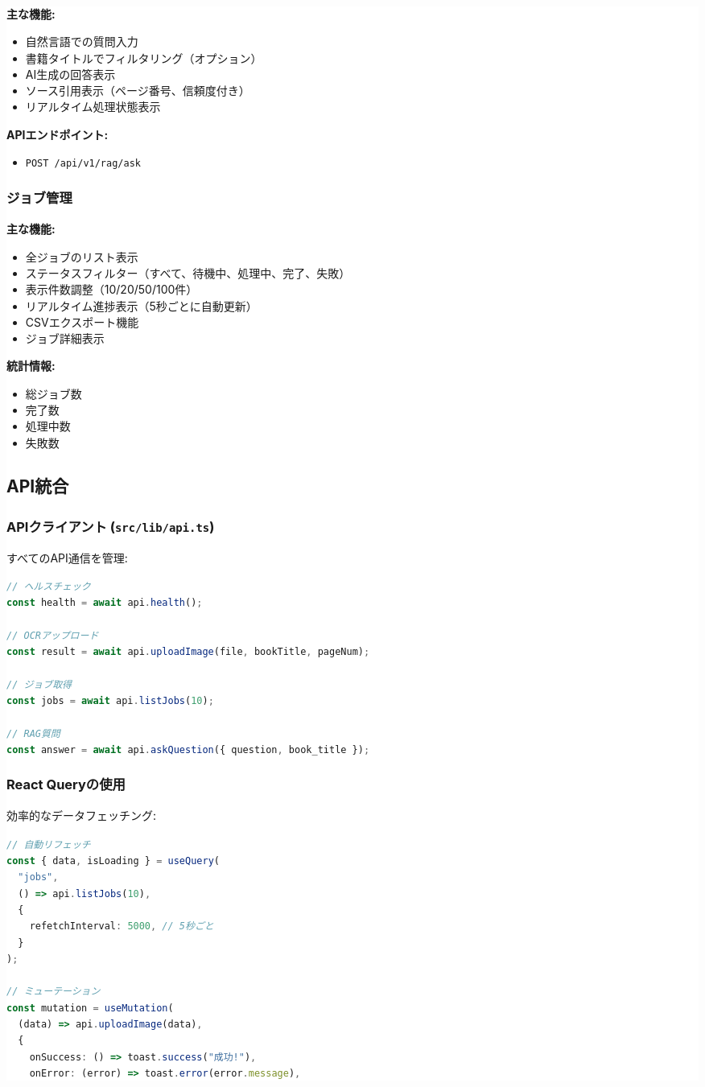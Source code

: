 **主な機能:**
- 自然言語での質問入力
- 書籍タイトルでフィルタリング（オプション）
- AI生成の回答表示
- ソース引用表示（ページ番号、信頼度付き）
- リアルタイム処理状態表示

**APIエンドポイント:**
- `POST /api/v1/rag/ask`

### ジョブ管理

**主な機能:**
- 全ジョブのリスト表示
- ステータスフィルター（すべて、待機中、処理中、完了、失敗）
- 表示件数調整（10/20/50/100件）
- リアルタイム進捗表示（5秒ごとに自動更新）
- CSVエクスポート機能
- ジョブ詳細表示

**統計情報:**
- 総ジョブ数
- 完了数
- 処理中数
- 失敗数

## API統合

### APIクライアント (`src/lib/api.ts`)

すべてのAPI通信を管理:

```typescript
// ヘルスチェック
const health = await api.health();

// OCRアップロード
const result = await api.uploadImage(file, bookTitle, pageNum);

// ジョブ取得
const jobs = await api.listJobs(10);

// RAG質問
const answer = await api.askQuestion({ question, book_title });
```

### React Queryの使用

効率的なデータフェッチング:

```typescript
// 自動リフェッチ
const { data, isLoading } = useQuery(
  "jobs",
  () => api.listJobs(10),
  {
    refetchInterval: 5000, // 5秒ごと
  }
);

// ミューテーション
const mutation = useMutation(
  (data) => api.uploadImage(data),
  {
    onSuccess: () => toast.success("成功!"),
    onError: (error) => toast.error(error.message),
```